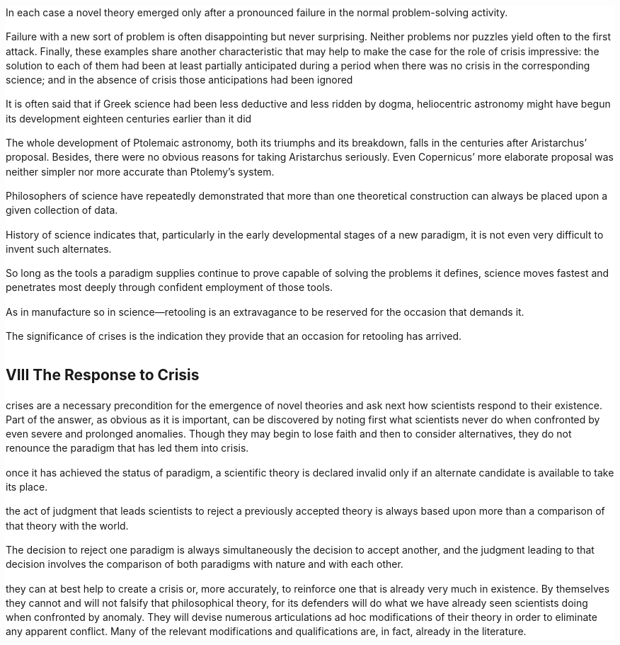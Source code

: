 In each case a novel theory emerged only after a pronounced failure in the normal problem-solving activity.

Failure with a new sort of problem is often disappointing but never surprising. Neither problems nor puzzles yield often to the first attack. Finally, these examples share another characteristic that may help to make the case for the role of crisis impressive: the solution to each of them had been at least partially anticipated during a period when there was no crisis in the corresponding science; and in the absence of crisis those anticipations had been ignored

It is often said that if Greek science had been less deductive and less ridden by dogma, heliocentric astronomy might have begun its development eighteen centuries earlier than it did

The whole development of Ptolemaic astronomy, both its triumphs and its breakdown, falls in the centuries after Aristarchus’ proposal. Besides, there were no obvious reasons for taking Aristarchus seriously. Even Copernicus’ more elaborate proposal was neither simpler nor more accurate than Ptolemy’s system. 

Philosophers of science have repeatedly demonstrated that more than one theoretical construction can always be placed upon a given collection of data. 

History of science indicates that, particularly in the early developmental stages of a new paradigm, it is not even very difficult to invent such alternates.

So long as the tools a paradigm supplies continue to prove capable of solving the problems it defines, science moves fastest and penetrates most deeply through confident employment of those tools. 

As in manufacture so in science—retooling is an extravagance to be reserved for the occasion that demands it. 

The significance of crises is the indication they provide that an occasion for retooling has arrived.

## VIII The Response to Crisis

crises are a necessary precondition for the emergence of novel theories and ask next how scientists respond to their existence. Part of the answer, as obvious as it is important, can be discovered by noting first what scientists never do when confronted by even severe and prolonged anomalies. Though they may begin to lose faith and then to consider alternatives, they do not renounce the paradigm that has led them into crisis. 

once it has achieved the status of paradigm, a scientific theory is declared invalid only if an alternate candidate is available to take its place.

the act of judgment that leads scientists to reject a previously accepted theory is always based upon more than a comparison of that theory with the world. 

The decision to reject one paradigm is always simultaneously the decision to accept another, and the judgment leading to that decision involves the comparison of both paradigms with nature and with each other.

they can at best help to create a crisis or, more accurately, to reinforce one that is already very much in existence. By themselves they cannot and will not falsify that philosophical theory, for its defenders will do what we have already seen scientists doing when confronted by anomaly. They will devise numerous articulations ad hoc modifications of their theory in order to eliminate any apparent conflict. Many of the relevant modifications and qualifications are, in fact, already in the literature.
